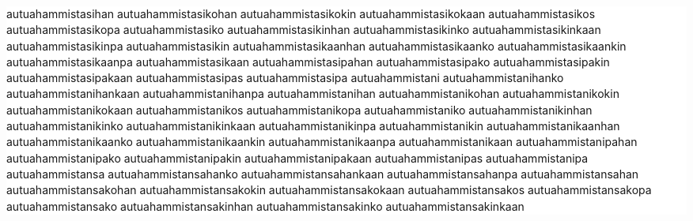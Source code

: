 autuahammistasihan
autuahammistasikohan
autuahammistasikokin
autuahammistasikokaan
autuahammistasikos
autuahammistasikopa
autuahammistasiko
autuahammistasikinhan
autuahammistasikinko
autuahammistasikinkaan
autuahammistasikinpa
autuahammistasikin
autuahammistasikaanhan
autuahammistasikaanko
autuahammistasikaankin
autuahammistasikaanpa
autuahammistasikaan
autuahammistasipahan
autuahammistasipako
autuahammistasipakin
autuahammistasipakaan
autuahammistasipas
autuahammistasipa
autuahammistani
autuahammistanihanko
autuahammistanihankaan
autuahammistanihanpa
autuahammistanihan
autuahammistanikohan
autuahammistanikokin
autuahammistanikokaan
autuahammistanikos
autuahammistanikopa
autuahammistaniko
autuahammistanikinhan
autuahammistanikinko
autuahammistanikinkaan
autuahammistanikinpa
autuahammistanikin
autuahammistanikaanhan
autuahammistanikaanko
autuahammistanikaankin
autuahammistanikaanpa
autuahammistanikaan
autuahammistanipahan
autuahammistanipako
autuahammistanipakin
autuahammistanipakaan
autuahammistanipas
autuahammistanipa
autuahammistansa
autuahammistansahanko
autuahammistansahankaan
autuahammistansahanpa
autuahammistansahan
autuahammistansakohan
autuahammistansakokin
autuahammistansakokaan
autuahammistansakos
autuahammistansakopa
autuahammistansako
autuahammistansakinhan
autuahammistansakinko
autuahammistansakinkaan